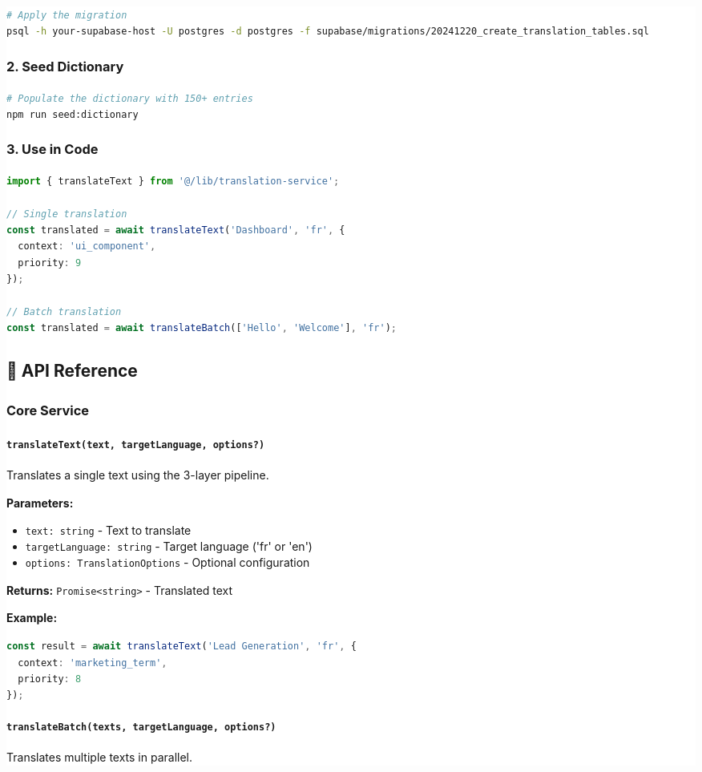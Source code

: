 ```bash
# Apply the migration
psql -h your-supabase-host -U postgres -d postgres -f supabase/migrations/20241220_create_translation_tables.sql
```

### 2. Seed Dictionary

```bash
# Populate the dictionary with 150+ entries
npm run seed:dictionary
```

### 3. Use in Code

```typescript
import { translateText } from '@/lib/translation-service';

// Single translation
const translated = await translateText('Dashboard', 'fr', {
  context: 'ui_component',
  priority: 9
});

// Batch translation
const translated = await translateBatch(['Hello', 'Welcome'], 'fr');
```

## 🔧 API Reference

### Core Service

#### `translateText(text, targetLanguage, options?)`

Translates a single text using the 3-layer pipeline.

**Parameters:**
- `text: string` - Text to translate
- `targetLanguage: string` - Target language ('fr' or 'en')
- `options: TranslationOptions` - Optional configuration

**Returns:** `Promise<string>` - Translated text

**Example:**
```typescript
const result = await translateText('Lead Generation', 'fr', {
  context: 'marketing_term',
  priority: 8
});
```

#### `translateBatch(texts, targetLanguage, options?)`

Translates multiple texts in parallel.
